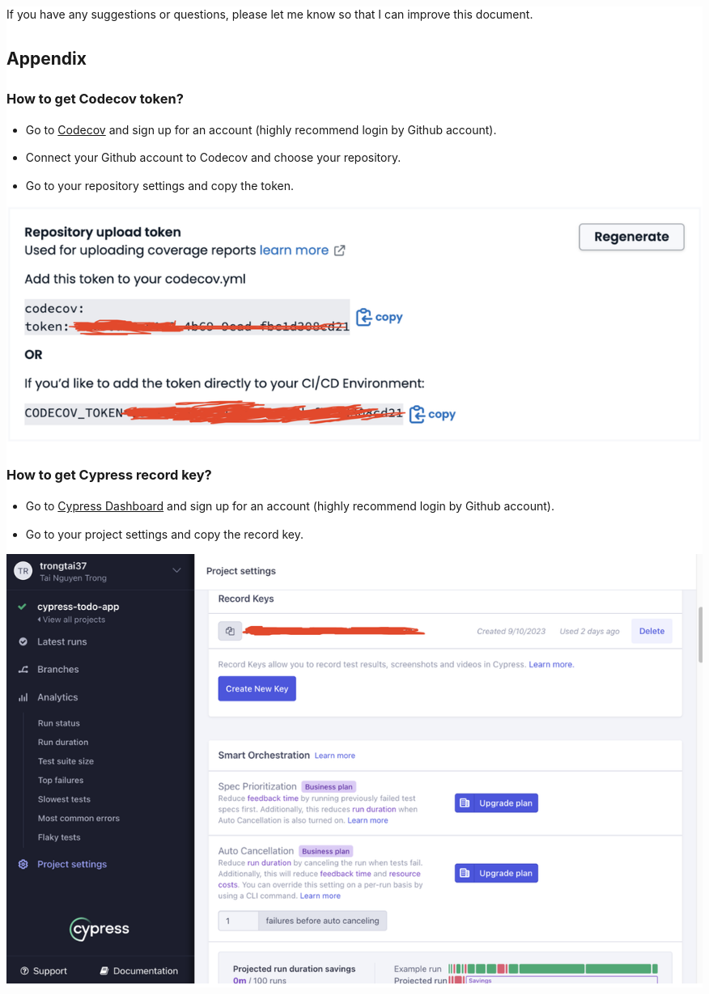 If you have any suggestions or questions, please let me know so that I can improve this document.

## Appendix

### How to get Codecov token?

- Go to [Codecov](https://about.codecov.io/) and sign up for an account (highly recommend login by Github account).

- Connect your Github account to Codecov and choose your repository.

- Go to your repository settings and copy the token.

![codecov-token](./images/codecov-token.png)

### How to get Cypress record key?

- Go to [Cypress Dashboard](https://cloud.cypress.io) and sign up for an account (highly recommend login by Github account).

- Go to your project settings and copy the record key.

![cypress-record-key](./images/cypress-record-key.png)
